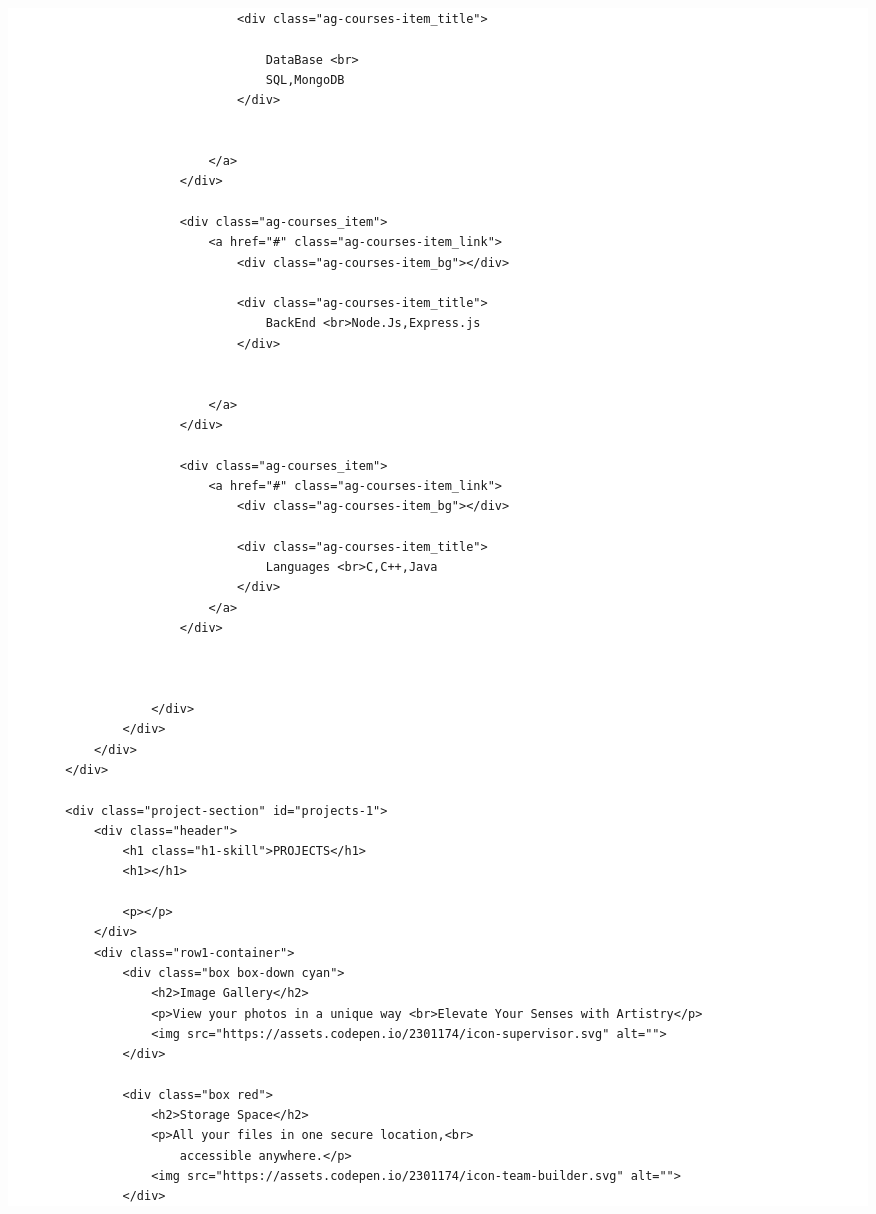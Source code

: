                                     <div class="ag-courses-item_title">

                                        DataBase <br>
                                        SQL,MongoDB
                                    </div>


                                </a>
                            </div>

                            <div class="ag-courses_item">
                                <a href="#" class="ag-courses-item_link">
                                    <div class="ag-courses-item_bg"></div>

                                    <div class="ag-courses-item_title">
                                        BackEnd <br>Node.Js,Express.js
                                    </div>


                                </a>
                            </div>

                            <div class="ag-courses_item">
                                <a href="#" class="ag-courses-item_link">
                                    <div class="ag-courses-item_bg"></div>

                                    <div class="ag-courses-item_title">
                                        Languages <br>C,C++,Java
                                    </div>
                                </a>
                            </div>



                        </div>
                    </div>
                </div>
            </div>

            <div class="project-section" id="projects-1">
                <div class="header">
                    <h1 class="h1-skill">PROJECTS</h1>
                    <h1></h1>

                    <p></p>
                </div>
                <div class="row1-container">
                    <div class="box box-down cyan">
                        <h2>Image Gallery</h2>
                        <p>View your photos in a unique way <br>Elevate Your Senses with Artistry</p>
                        <img src="https://assets.codepen.io/2301174/icon-supervisor.svg" alt="">
                    </div>

                    <div class="box red">
                        <h2>Storage Space</h2>
                        <p>All your files in one secure location,<br>
                            accessible anywhere.</p>
                        <img src="https://assets.codepen.io/2301174/icon-team-builder.svg" alt="">
                    </div>
